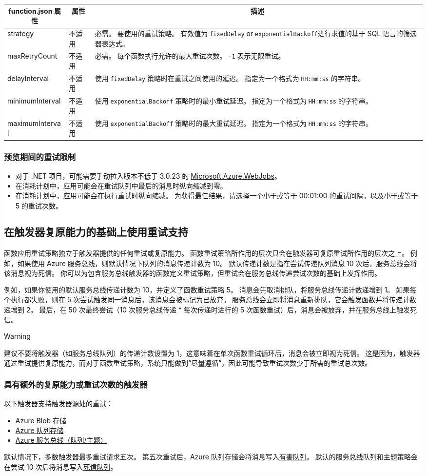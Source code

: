 |function.json 属性  |属性 | 描述 |
|---------|---------|---------| 
|strategy|不适用|必需。 要使用的重试策略。 有效值为 `fixedDelay` or `exponentialBackoff`进行求值的基于 SQL 语言的筛选器表达式。|
|maxRetryCount|不适用|必需。 每个函数执行允许的最大重试次数。 `-1` 表示无限重试。|
|delayInterval|不适用|使用 `fixedDelay` 策略时在重试之间使用的延迟。 指定为一个格式为 `HH:mm:ss` 的字符串。|
|minimumInterval|不适用|使用 `exponentialBackoff` 策略时的最小重试延迟。 指定为一个格式为 `HH:mm:ss` 的字符串。|
|maximumInterval|不适用|使用 `exponentialBackoff` 策略时的最大重试延迟。 指定为一个格式为 `HH:mm:ss` 的字符串。| 

### <a name="retry-limitations-during-preview"></a>预览期间的重试限制

- 对于 .NET 项目，可能需要手动拉入版本不低于 3.0.23 的 [Microsoft.Azure.WebJobs](https://www.nuget.org/packages/Microsoft.Azure.WebJobs)。
- 在消耗计划中，应用可能会在重试队列中最后的消息时纵向缩减到零。
- 在消耗计划中，应用可能会在执行重试时纵向缩减。  为获得最佳结果，请选择一个小于或等于 00:01:00 的重试间隔，以及小于或等于 5 的重试次数。

## <a name="using-retry-support-on-top-of-trigger-resilience"></a>在触发器复原能力的基础上使用重试支持

函数应用重试策略独立于触发器提供的任何重试或复原能力。  函数重试策略所作用的层次只会在触发器可复原重试所作用的层次之上。  例如，如果使用 Azure 服务总线，则默认情况下队列的消息传递计数为 10。  默认传递计数是指在尝试传递队列消息 10 次后，服务总线会将该消息视为死信。  你可以为包含服务总线触发器的函数定义重试策略，但重试会在服务总线传递尝试次数的基础上发挥作用。  

例如，如果你使用的默认服务总线传递计数为 10，并定义了函数重试策略 5。  消息会先取消排队，将服务总线传递计数递增到 1。  如果每个执行都失败，则在 5 次尝试触发同一消息后，该消息会被标记为已放弃。  服务总线会立即将消息重新排队，它会触发函数并将传递计数递增到 2。  最后，在 50 次最终尝试（10 次服务总线传递 * 每次传递时进行的 5 次函数重试）后，消息会被放弃，并在服务总线上触发死信。

> [!WARNING]
> 建议不要将触发器（如服务总线队列）的传递计数设置为 1，这意味着在单次函数重试循环后，消息会被立即视为死信。  这是因为，触发器通过重试提供复原能力，而对于函数重试策略，系统只能做到“尽量遵循”，因此可能导致重试次数少于所需的重试总次数。

### <a name="triggers-with-additional-resiliency-or-retries"></a>具有额外的复原能力或重试次数的触发器

以下触发器支持触发器源处的重试：

* [Azure Blob 存储](../articles/azure-functions/functions-bindings-storage-blob.md)
* [Azure 队列存储](../articles/azure-functions/functions-bindings-storage-queue.md)
* [Azure 服务总线（队列/主题）](../articles/azure-functions/functions-bindings-service-bus.md)

默认情况下，多数触发器最多重试请求五次。 第五次重试后，Azure 队列存储会将消息写入[有害队列](../articles/azure-functions/functions-bindings-storage-queue-trigger.md#poison-messages)。  默认的服务总线队列和主题策略会在尝试 10 次后将消息写入[死信队列](../articles/service-bus-messaging/service-bus-dead-letter-queues.md)。
